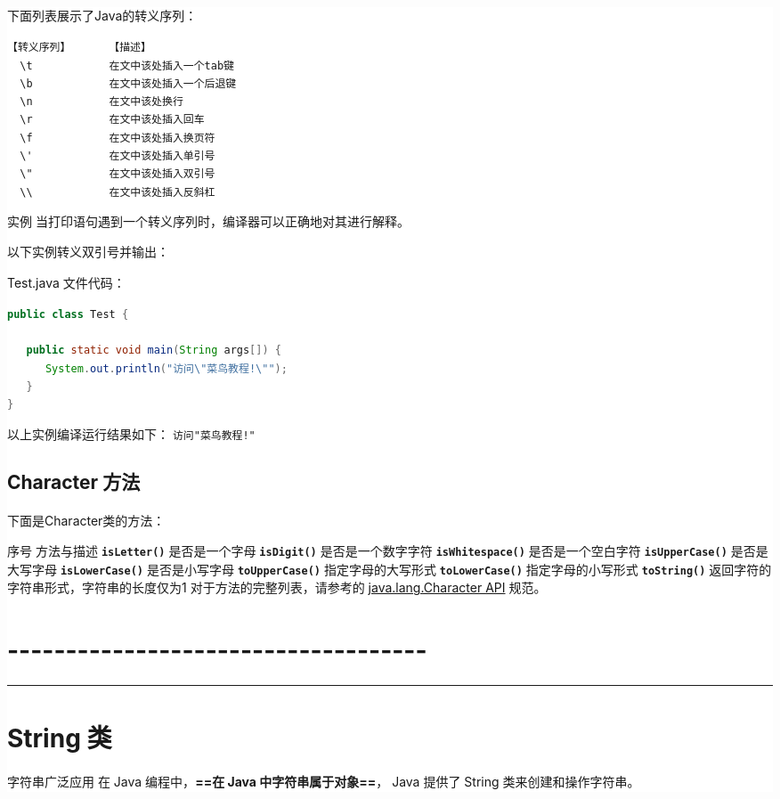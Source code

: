 下面列表展示了Java的转义序列：
```html
【转义序列】      【描述】
  \t	        在文中该处插入一个tab键
  \b	        在文中该处插入一个后退键
  \n	        在文中该处换行
  \r	        在文中该处插入回车
  \f	        在文中该处插入换页符
  \'	        在文中该处插入单引号
  \"	        在文中该处插入双引号
  \\	        在文中该处插入反斜杠
```
实例
当打印语句遇到一个转义序列时，编译器可以正确地对其进行解释。

以下实例转义双引号并输出：

Test.java 文件代码：
```java
public class Test {
 
   public static void main(String args[]) {
      System.out.println("访问\"菜鸟教程!\"");
   }
}
```
以上实例编译运行结果如下：
`访问"菜鸟教程!"`


## Character 方法
下面是Character类的方法：

序号	方法与描述
**`isLetter()`**      是否是一个字母
**`isDigit()`**       是否是一个数字字符
**`isWhitespace()`**      是否是一个空白字符
**`isUpperCase()`**       是否是大写字母
**`isLowerCase()`**       是否是小写字母
**`toUpperCase()`**       指定字母的大写形式
**`toLowerCase()`**       指定字母的小写形式
**`toString()`**      返回字符的字符串形式，字符串的长度仅为1
对于方法的完整列表，请参考的 [java.lang.Character API](https://www.runoob.com/manual/jdk1.6/java/lang/Character.html) 规范。


# ------------------------------------

---


# String 类
字符串广泛应用 在 Java 编程中，**==在 Java 中字符串属于对象==**，
Java 提供了 String 类来创建和操作字符串。
